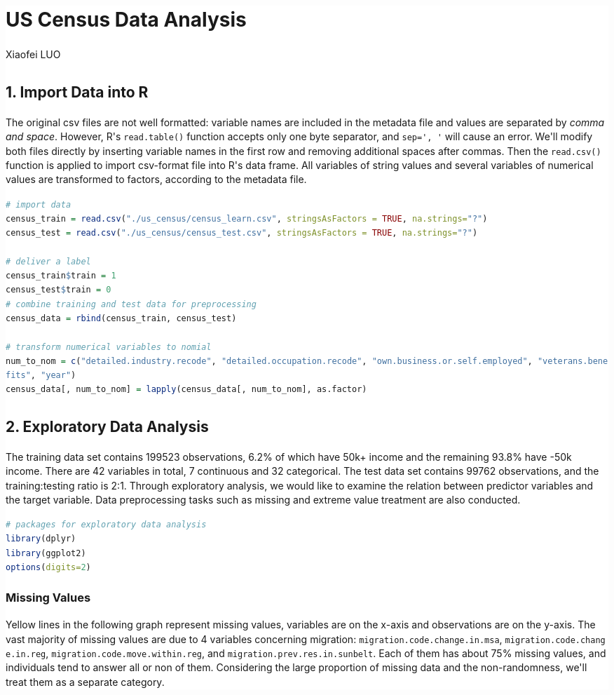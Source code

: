 # US Census Data Analysis
Xiaofei LUO  

## 1. Import Data into R

The original csv files are not well formatted: variable names are included in the metadata file and values are separated by *comma and space*. However, R's `read.table()` function accepts only one byte separator, and `sep=', '` will cause an error. We'll modify both files directly by inserting variable names in the first row and removing additional spaces after commas. Then the `read.csv()` function is applied to import csv-format file into R's data frame. All variables of string values and several variables of numerical values are transformed to factors, according to the metadata file. 


```r
# import data
census_train = read.csv("./us_census/census_learn.csv", stringsAsFactors = TRUE, na.strings="?")
census_test = read.csv("./us_census/census_test.csv", stringsAsFactors = TRUE, na.strings="?")

# deliver a label
census_train$train = 1
census_test$train = 0
# combine training and test data for preprocessing
census_data = rbind(census_train, census_test)

# transform numerical variables to nomial 
num_to_nom = c("detailed.industry.recode", "detailed.occupation.recode", "own.business.or.self.employed", "veterans.benefits", "year")
census_data[, num_to_nom] = lapply(census_data[, num_to_nom], as.factor)
```

## 2. Exploratory Data Analysis

The training data set contains 199523 observations, 6.2% of which have 50k+ income and the remaining 93.8% have -50k income. There are 42 variables in total, 7 continuous and 32 categorical. The test data set contains 99762 observations, and the training:testing ratio is 2:1. Through exploratory analysis, we would like to examine the relation between predictor variables and the target variable. Data preprocessing tasks such as missing and extreme value treatment are also conducted.


```r
# packages for exploratory data analysis
library(dplyr)
library(ggplot2)
options(digits=2)
```

### Missing Values

Yellow lines in the following graph represent missing values, variables are on the x-axis and observations are on the y-axis. The vast majority of missing values are due to 4 variables concerning migration: `migration.code.change.in.msa`, `migration.code.change.in.reg`, `migration.code.move.within.reg`, and `migration.prev.res.in.sunbelt`. Each of them has about 75% missing values, and individuals tend to answer all or non of them. Considering the large proportion of missing data and the non-randomness, we'll treat them as a separate category. 
